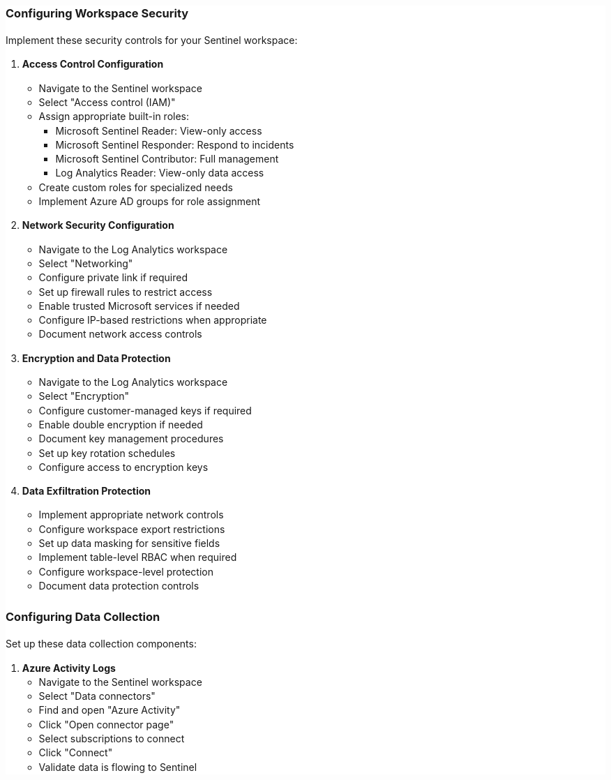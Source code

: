 ### Configuring Workspace Security

Implement these security controls for your Sentinel workspace:

1. **Access Control Configuration**
   - Navigate to the Sentinel workspace
   - Select "Access control (IAM)"
   - Assign appropriate built-in roles:
     - Microsoft Sentinel Reader: View-only access
     - Microsoft Sentinel Responder: Respond to incidents
     - Microsoft Sentinel Contributor: Full management
     - Log Analytics Reader: View-only data access
   - Create custom roles for specialized needs
   - Implement Azure AD groups for role assignment

2. **Network Security Configuration**
   - Navigate to the Log Analytics workspace
   - Select "Networking"
   - Configure private link if required
   - Set up firewall rules to restrict access
   - Enable trusted Microsoft services if needed
   - Configure IP-based restrictions when appropriate
   - Document network access controls

3. **Encryption and Data Protection**
   - Navigate to the Log Analytics workspace
   - Select "Encryption"
   - Configure customer-managed keys if required
   - Enable double encryption if needed
   - Document key management procedures
   - Set up key rotation schedules
   - Configure access to encryption keys

4. **Data Exfiltration Protection**
   - Implement appropriate network controls
   - Configure workspace export restrictions
   - Set up data masking for sensitive fields
   - Implement table-level RBAC when required
   - Configure workspace-level protection
   - Document data protection controls

### Configuring Data Collection

Set up these data collection components:

1. **Azure Activity Logs**
   - Navigate to the Sentinel workspace
   - Select "Data connectors"
   - Find and open "Azure Activity"
   - Click "Open connector page"
   - Select subscriptions to connect
   - Click "Connect"
   - Validate data is flowing to Sentinel
